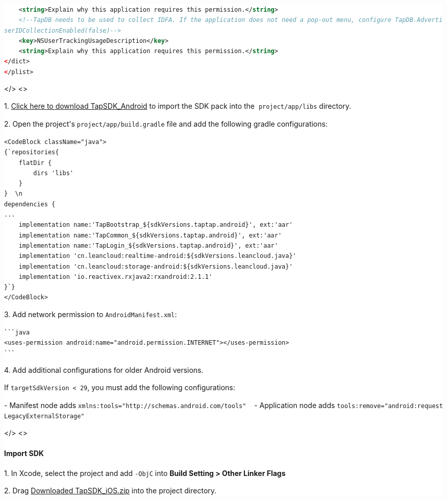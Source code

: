 ```xml
    <string>Explain why this application requires this permission.</string>
    <!--TapDB needs to be used to collect IDFA. If the application does not need a pop-out menu, configure TapDB.AdvertiserIDCollectionEnabled(false)-->
    <key>NSUserTrackingUsageDescription</key>
    <string>Explain why this application requires this permission.</string>
</dict>
</plist>
```

</>
<>

1. [Click here to download TapSDK_Android](/tap-download) to import the SDK pack into the  `project/app/libs` directory.

2. Open the project's `project/app/build.gradle` file and add the following gradle configurations:

    <CodeBlock className="java">
    {`repositories{  
        flatDir {  
            dirs 'libs'  
        }  
    }  \n
    dependencies {  
    ...  
        implementation name:'TapBootstrap_${sdkVersions.taptap.android}', ext:'aar'   
        implementation name:'TapCommon_${sdkVersions.taptap.android}', ext:'aar' 
        implementation name:'TapLogin_${sdkVersions.taptap.android}', ext:'aar' 
        implementation 'cn.leancloud:realtime-android:${sdkVersions.leancloud.java}'
        implementation 'cn.leancloud:storage-android:${sdkVersions.leancloud.java}'
        implementation 'io.reactivex.rxjava2:rxandroid:2.1.1'
    }`}
    </CodeBlock>

3. Add network permission to `AndroidManifest.xml`:

    ```java
    <uses-permission android:name="android.permission.INTERNET"></uses-permission>
    ```

4. Add additional configurations for older Android versions.

   If `targetSdkVersion < 29`, you must add the following configurations:

   - Manifest node adds `xmlns:tools="http://schemas.android.com/tools"`
   - Application node adds `tools:remove="android:requestLegacyExternalStorage"`

</>
<>

#### Import SDK

1. In Xcode, select the project and add `-ObjC` into **Build Setting > Other Linker Flags**

2. Drag [Downloaded TapSDK_iOS.zip](/tap-download) into the project directory.
